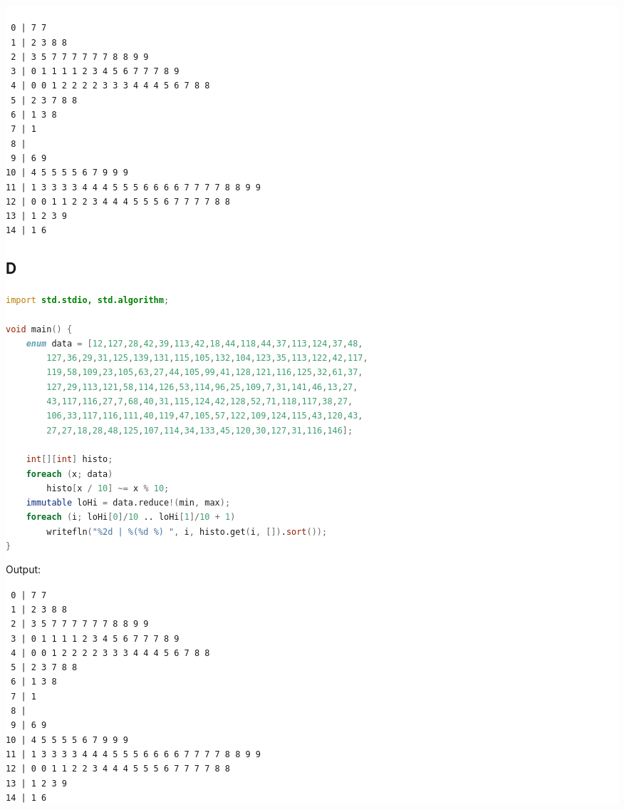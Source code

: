 ```txt

 0 | 7 7
 1 | 2 3 8 8
 2 | 3 5 7 7 7 7 7 7 8 8 9 9
 3 | 0 1 1 1 1 2 3 4 5 6 7 7 7 8 9
 4 | 0 0 1 2 2 2 2 3 3 3 4 4 4 5 6 7 8 8
 5 | 2 3 7 8 8
 6 | 1 3 8
 7 | 1
 8 |
 9 | 6 9
10 | 4 5 5 5 5 6 7 9 9 9
11 | 1 3 3 3 3 4 4 4 5 5 5 6 6 6 6 7 7 7 7 8 8 9 9
12 | 0 0 1 1 2 2 3 4 4 4 5 5 5 6 7 7 7 7 8 8
13 | 1 2 3 9
14 | 1 6

```



## D


```d
import std.stdio, std.algorithm;

void main() {
    enum data = [12,127,28,42,39,113,42,18,44,118,44,37,113,124,37,48,
        127,36,29,31,125,139,131,115,105,132,104,123,35,113,122,42,117,
        119,58,109,23,105,63,27,44,105,99,41,128,121,116,125,32,61,37,
        127,29,113,121,58,114,126,53,114,96,25,109,7,31,141,46,13,27,
        43,117,116,27,7,68,40,31,115,124,42,128,52,71,118,117,38,27,
        106,33,117,116,111,40,119,47,105,57,122,109,124,115,43,120,43,
        27,27,18,28,48,125,107,114,34,133,45,120,30,127,31,116,146];

    int[][int] histo;
    foreach (x; data)
        histo[x / 10] ~= x % 10;
    immutable loHi = data.reduce!(min, max);
    foreach (i; loHi[0]/10 .. loHi[1]/10 + 1)
        writefln("%2d | %(%d %) ", i, histo.get(i, []).sort());
}
```

Output:

```txt
 0 | 7 7
 1 | 2 3 8 8
 2 | 3 5 7 7 7 7 7 7 8 8 9 9
 3 | 0 1 1 1 1 2 3 4 5 6 7 7 7 8 9
 4 | 0 0 1 2 2 2 2 3 3 3 4 4 4 5 6 7 8 8
 5 | 2 3 7 8 8
 6 | 1 3 8
 7 | 1
 8 |
 9 | 6 9
10 | 4 5 5 5 5 6 7 9 9 9
11 | 1 3 3 3 3 4 4 4 5 5 5 6 6 6 6 7 7 7 7 8 8 9 9
12 | 0 0 1 1 2 2 3 4 4 4 5 5 5 6 7 7 7 7 8 8
13 | 1 2 3 9
14 | 1 6
```
